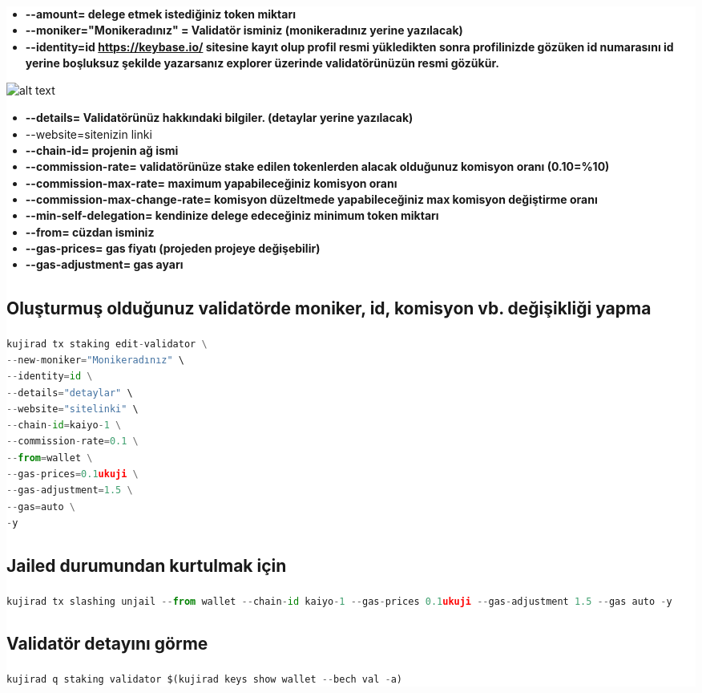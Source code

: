 
- **--amount= delege etmek istediğiniz token miktarı**
- **--moniker="Monikeradınız" = Validatör isminiz (monikeradınız yerine yazılacak)**
- **--identity=id https://keybase.io/ sitesine kayıt olup profil resmi yükledikten sonra profilinizde gözüken id numarasını id yerine boşluksuz şekilde yazarsanız explorer üzerinde validatörünüzün resmi gözükür.**

![alt text](https://i.hizliresim.com/ss2q435.png)

- **--details= Validatörünüz hakkındaki bilgiler. (detaylar yerine yazılacak)**
- --website=sitenizin linki
- **--chain-id= projenin ağ ismi**
- **--commission-rate= validatörünüze stake edilen tokenlerden alacak olduğunuz komisyon oranı (0.10=%10)**
- **--commission-max-rate= maximum yapabileceğiniz komisyon oranı**
- **--commission-max-change-rate= komisyon düzeltmede yapabileceğiniz max komisyon değiştirme oranı**
- **--min-self-delegation= kendinize delege edeceğiniz minimum token miktarı**
- **--from= cüzdan isminiz**
- **--gas-prices= gas fiyatı (projeden projeye değişebilir)**
- **--gas-adjustment= gas ayarı**

## Oluşturmuş olduğunuz validatörde moniker, id, komisyon vb. değişikliği yapma

```python
kujirad tx staking edit-validator \
--new-moniker="Monikeradınız" \
--identity=id \
--details="detaylar" \
--website="sitelinki" \
--chain-id=kaiyo-1 \
--commission-rate=0.1 \
--from=wallet \
--gas-prices=0.1ukuji \
--gas-adjustment=1.5 \
--gas=auto \
-y
```

## Jailed durumundan kurtulmak için

```python
kujirad tx slashing unjail --from wallet --chain-id kaiyo-1 --gas-prices 0.1ukuji --gas-adjustment 1.5 --gas auto -y
```


## Validatör detayını görme

```python
kujirad q staking validator $(kujirad keys show wallet --bech val -a)
```
